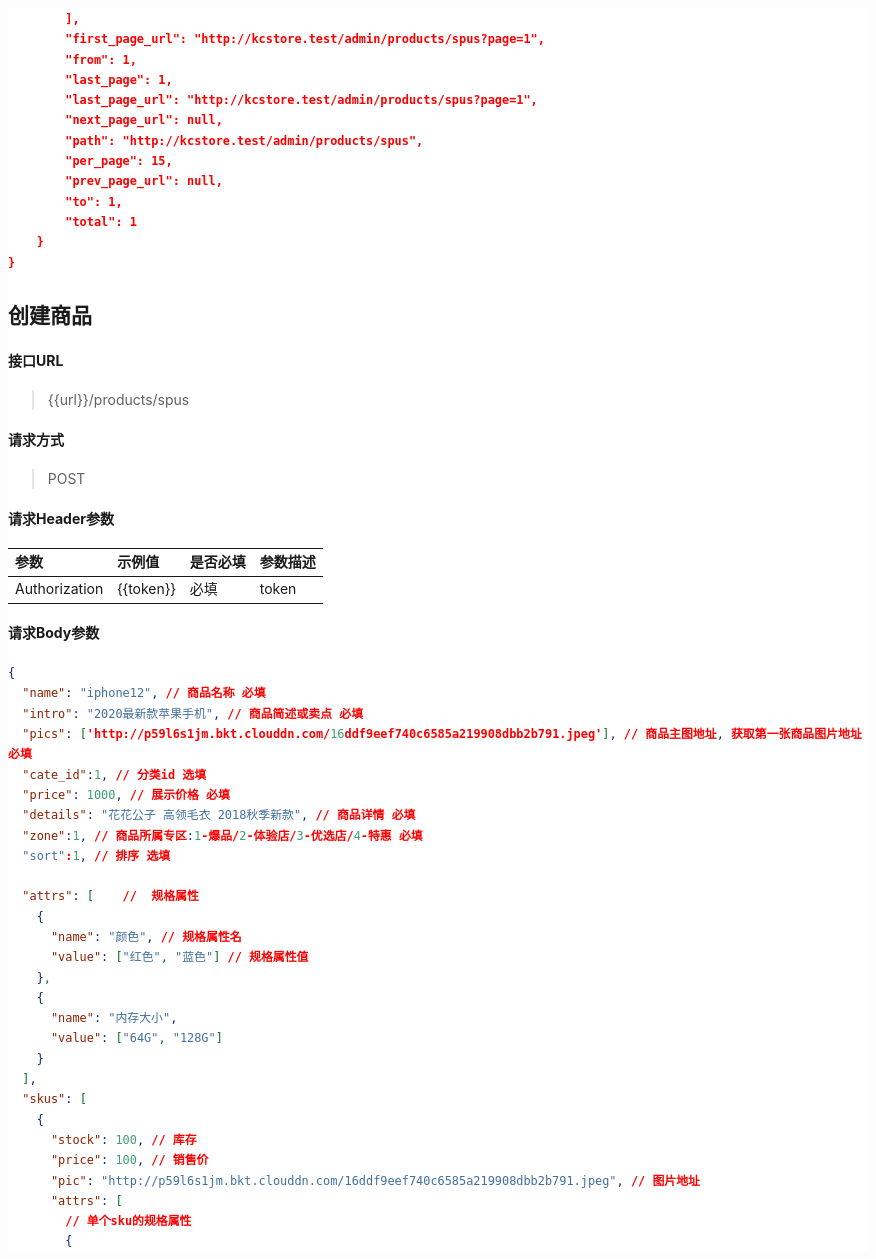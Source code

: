 ```json
		],
		"first_page_url": "http://kcstore.test/admin/products/spus?page=1",
		"from": 1,
		"last_page": 1,
		"last_page_url": "http://kcstore.test/admin/products/spus?page=1",
		"next_page_url": null,
		"path": "http://kcstore.test/admin/products/spus",
		"per_page": 15,
		"prev_page_url": null,
		"to": 1,
		"total": 1
	}
}
```



## 创建商品

#### 接口URL
> {{url}}/products/spus

#### 请求方式
> POST


#### 请求Header参数

| 参数        | 示例值   | 是否必填   |  参数描述  |
| :--------   | :-----  | :-----  | :----  |
| Authorization     | {{token}} |  必填 | token |

#### 请求Body参数

```json
{
  "name": "iphone12", // 商品名称 必填
  "intro": "2020最新款苹果手机", // 商品简述或卖点 必填
  "pics": ['http://p59l6s1jm.bkt.clouddn.com/16ddf9eef740c6585a219908dbb2b791.jpeg'], // 商品主图地址, 获取第一张商品图片地址 必填
  "cate_id":1, // 分类id 选填
  "price": 1000, // 展示价格 必填
  "details": "花花公子 高领毛衣 2018秋季新款", // 商品详情 必填
  "zone":1, // 商品所属专区:1-爆品/2-体验店/3-优选店/4-特惠 必填
  "sort":1, // 排序 选填
  
  "attrs": [    //  规格属性
    {
      "name": "颜色", // 规格属性名
      "value": ["红色", "蓝色"] // 规格属性值
    },
    {
      "name": "内存大小",
      "value": ["64G", "128G"]
    }
  ],
  "skus": [
    {
      "stock": 100, // 库存
      "price": 100, // 销售价
      "pic": "http://p59l6s1jm.bkt.clouddn.com/16ddf9eef740c6585a219908dbb2b791.jpeg", // 图片地址
      "attrs": [
        // 单个sku的规格属性
        {
```